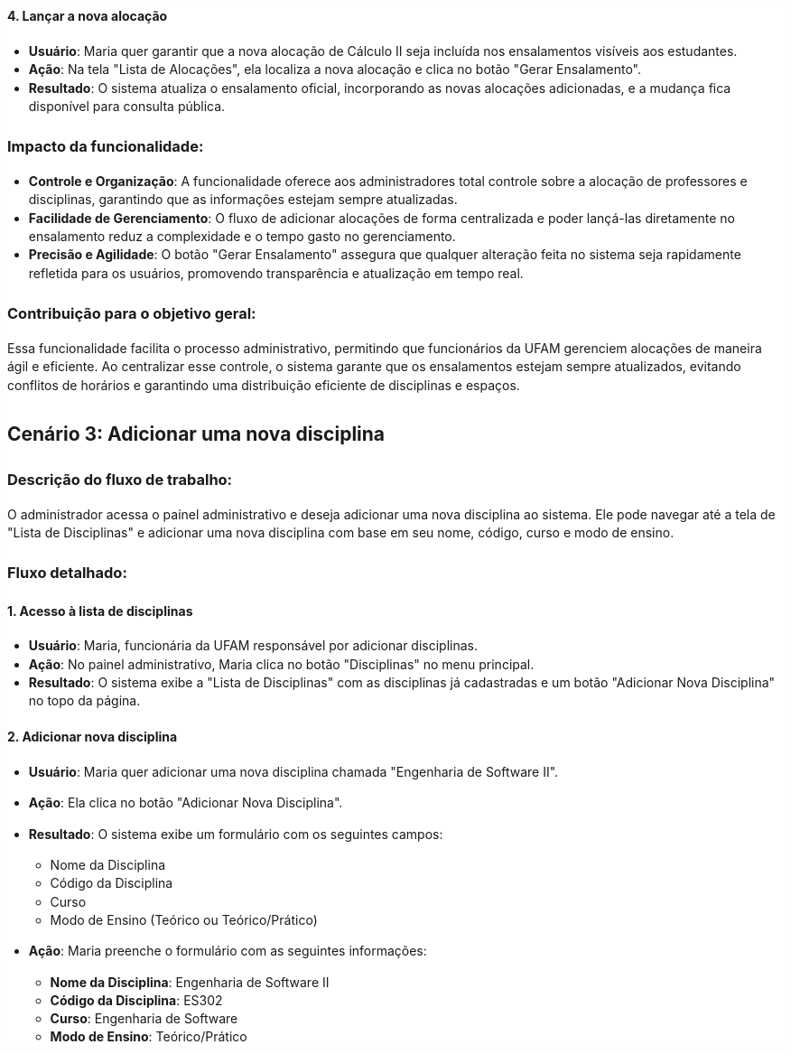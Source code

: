 #### 4. Lançar a nova alocação
- **Usuário**: Maria quer garantir que a nova alocação de Cálculo II seja incluída nos ensalamentos visíveis aos estudantes.
- **Ação**: Na tela "Lista de Alocações", ela localiza a nova alocação e clica no botão "Gerar Ensalamento".
- **Resultado**: O sistema atualiza o ensalamento oficial, incorporando as novas alocações adicionadas, e a mudança fica disponível para consulta pública.

### Impacto da funcionalidade:
- **Controle e Organização**: A funcionalidade oferece aos administradores total controle sobre a alocação de professores e disciplinas, garantindo que as informações estejam sempre atualizadas.
- **Facilidade de Gerenciamento**: O fluxo de adicionar alocações de forma centralizada e poder lançá-las diretamente no ensalamento reduz a complexidade e o tempo gasto no gerenciamento.
- **Precisão e Agilidade**: O botão "Gerar Ensalamento" assegura que qualquer alteração feita no sistema seja rapidamente refletida para os usuários, promovendo transparência e atualização em tempo real.

### Contribuição para o objetivo geral:
Essa funcionalidade facilita o processo administrativo, permitindo que funcionários da UFAM gerenciem alocações de maneira ágil e eficiente. Ao centralizar esse controle, o sistema garante que os ensalamentos estejam sempre atualizados, evitando conflitos de horários e garantindo uma distribuição eficiente de disciplinas e espaços.

## Cenário 3: Adicionar uma nova disciplina

### Descrição do fluxo de trabalho:
O administrador acessa o painel administrativo e deseja adicionar uma nova disciplina ao sistema. Ele pode navegar até a tela de "Lista de Disciplinas" e adicionar uma nova disciplina com base em seu nome, código, curso e modo de ensino.

### Fluxo detalhado:

#### 1. Acesso à lista de disciplinas
- **Usuário**: Maria, funcionária da UFAM responsável por adicionar disciplinas.
- **Ação**: No painel administrativo, Maria clica no botão "Disciplinas" no menu principal.
- **Resultado**: O sistema exibe a "Lista de Disciplinas" com as disciplinas já cadastradas e um botão "Adicionar Nova Disciplina" no topo da página.

#### 2. Adicionar nova disciplina
- **Usuário**: Maria quer adicionar uma nova disciplina chamada "Engenharia de Software II".
- **Ação**: Ela clica no botão "Adicionar Nova Disciplina".
- **Resultado**: O sistema exibe um formulário com os seguintes campos:
  - Nome da Disciplina
  - Código da Disciplina
  - Curso
  - Modo de Ensino (Teórico ou Teórico/Prático)

- **Ação**: Maria preenche o formulário com as seguintes informações:
  - **Nome da Disciplina**: Engenharia de Software II
  - **Código da Disciplina**: ES302
  - **Curso**: Engenharia de Software
  - **Modo de Ensino**: Teórico/Prático
